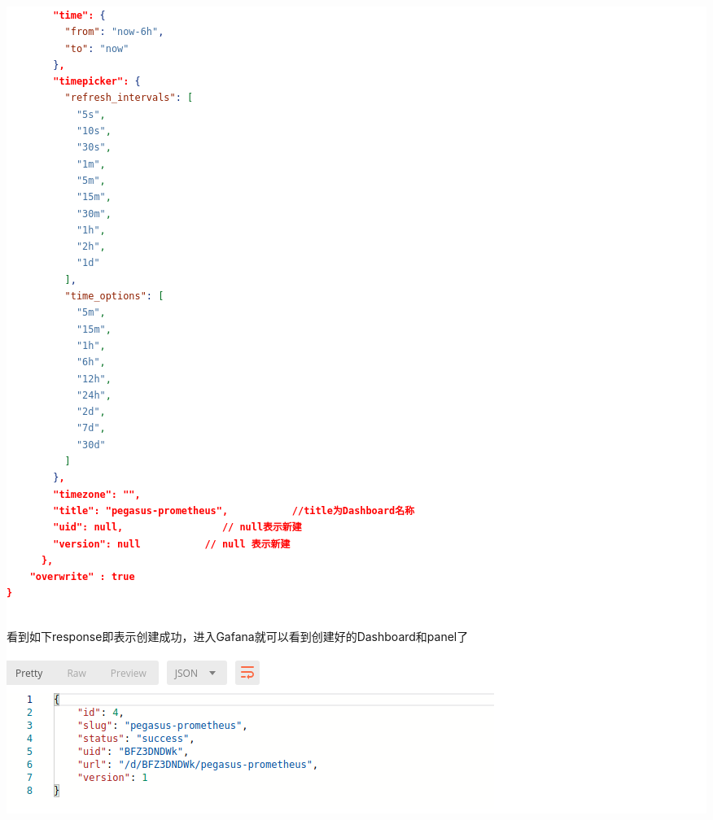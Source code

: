 ```JSON
        "time": {
          "from": "now-6h",
          "to": "now"
        },
        "timepicker": {
          "refresh_intervals": [
            "5s",
            "10s",
            "30s",
            "1m",
            "5m",
            "15m",
            "30m",
            "1h",
            "2h",
            "1d"
          ],
          "time_options": [
            "5m",
            "15m",
            "1h",
            "6h",
            "12h",
            "24h",
            "2d",
            "7d",
            "30d"
          ]
        },
        "timezone": "",
        "title": "pegasus-prometheus",           //title为Dashboard名称
        "uid": null,                 // null表示新建
        "version": null           // null 表示新建
      },
    "overwrite" : true
}
          
```

看到如下response即表示创建成功，进入Gafana就可以看到创建好的Dashboard和panel了

![postman-getReply](/assets/images/postman-getReply.png)
